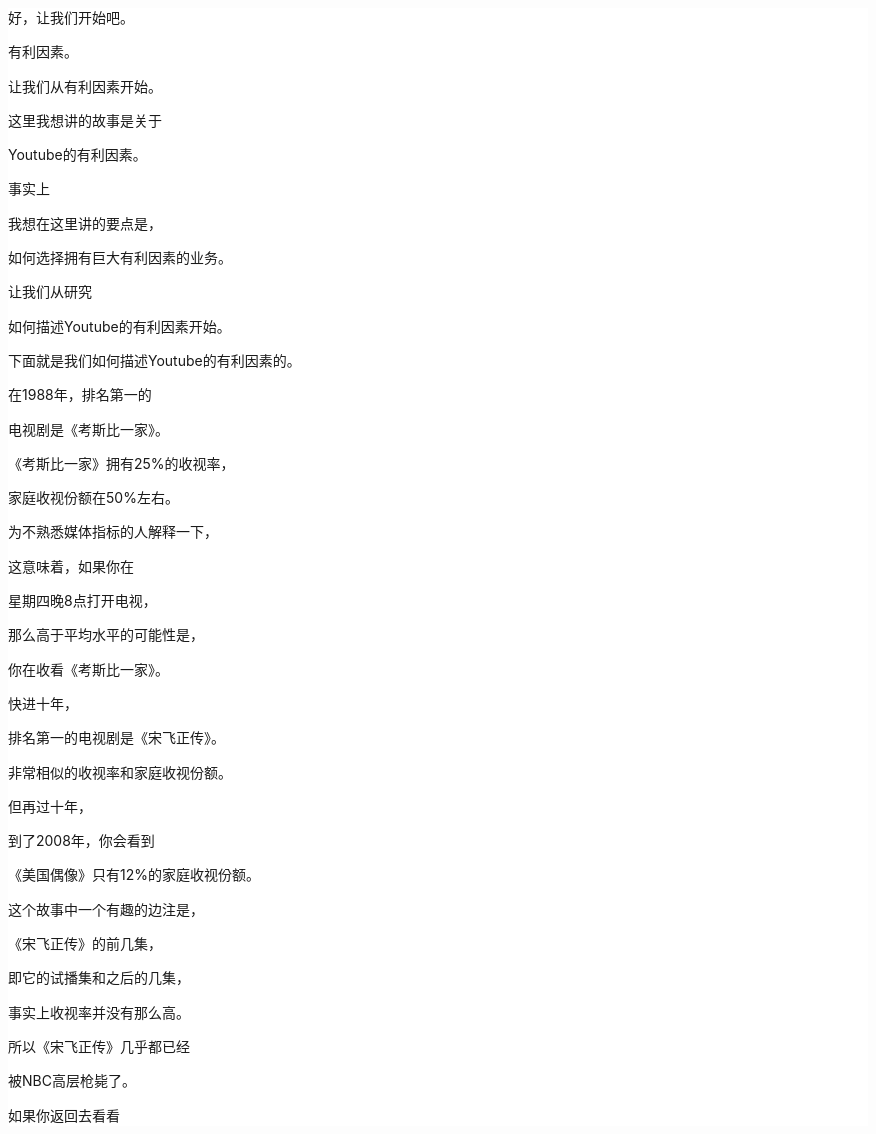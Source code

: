 好，让我们开始吧。

有利因素。

让我们从有利因素开始。

这里我想讲的故事是关于

Youtube的有利因素。

事实上

我想在这里讲的要点是，

如何选择拥有巨大有利因素的业务。

让我们从研究

如何描述Youtube的有利因素开始。

下面就是我们如何描述Youtube的有利因素的。

在1988年，排名第一的

电视剧是《考斯比一家》。

《考斯比一家》拥有25%的收视率，

家庭收视份额在50%左右。

为不熟悉媒体指标的人解释一下，

这意味着，如果你在

星期四晚8点打开电视，

那么高于平均水平的可能性是，

你在收看《考斯比一家》。

快进十年，

排名第一的电视剧是《宋飞正传》。

非常相似的收视率和家庭收视份额。

但再过十年，

到了2008年，你会看到

《美国偶像》只有12%的家庭收视份额。

这个故事中一个有趣的边注是，

《宋飞正传》的前几集，

即它的试播集和之后的几集，

事实上收视率并没有那么高。

所以《宋飞正传》几乎都已经

被NBC高层枪毙了。

如果你返回去看看
